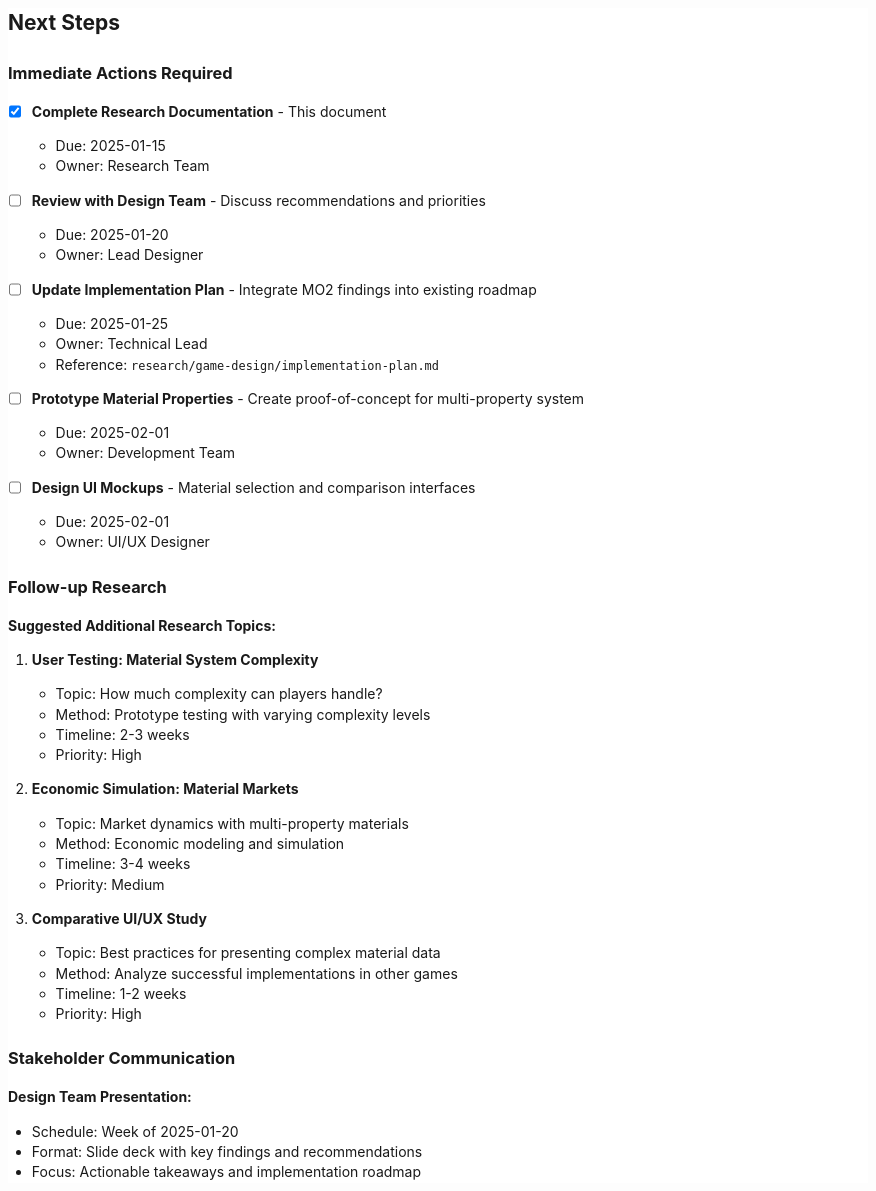 ## Next Steps

### Immediate Actions Required

- [x] **Complete Research Documentation** - This document
  - Due: 2025-01-15
  - Owner: Research Team
  
- [ ] **Review with Design Team** - Discuss recommendations and priorities
  - Due: 2025-01-20
  - Owner: Lead Designer
  
- [ ] **Update Implementation Plan** - Integrate MO2 findings into existing roadmap
  - Due: 2025-01-25
  - Owner: Technical Lead
  - Reference: `research/game-design/implementation-plan.md`

- [ ] **Prototype Material Properties** - Create proof-of-concept for multi-property system
  - Due: 2025-02-01
  - Owner: Development Team
  
- [ ] **Design UI Mockups** - Material selection and comparison interfaces
  - Due: 2025-02-01
  - Owner: UI/UX Designer

### Follow-up Research

**Suggested Additional Research Topics:**

1. **User Testing: Material System Complexity**
   - Topic: How much complexity can players handle?
   - Method: Prototype testing with varying complexity levels
   - Timeline: 2-3 weeks
   - Priority: High

2. **Economic Simulation: Material Markets**
   - Topic: Market dynamics with multi-property materials
   - Method: Economic modeling and simulation
   - Timeline: 3-4 weeks
   - Priority: Medium

3. **Comparative UI/UX Study**
   - Topic: Best practices for presenting complex material data
   - Method: Analyze successful implementations in other games
   - Timeline: 1-2 weeks
   - Priority: High

### Stakeholder Communication

**Design Team Presentation:**
- Schedule: Week of 2025-01-20
- Format: Slide deck with key findings and recommendations
- Focus: Actionable takeaways and implementation roadmap
